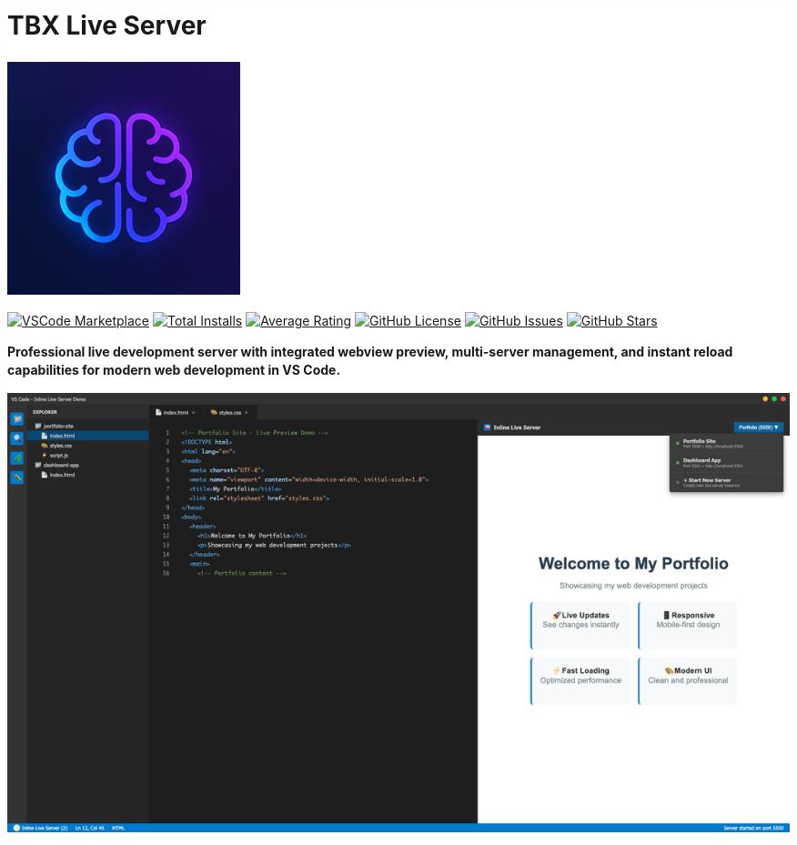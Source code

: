 # TBX Live Server

![TBX Live Server icon](https://github.com/TheMailmans/vscode-inline-live-server/raw/HEAD/images/icon-256.png)

[![VSCode Marketplace](https://img.shields.io/vscode-marketplace/v/tbx.live-server.svg?style=flat-square&label=vscode%20marketplace)](https://marketplace.visualstudio.com/items?itemName=tbx.live-server)
[![Total Installs](https://img.shields.io/vscode-marketplace/d/tbx.live-server.svg?style=flat-square)](https://marketplace.visualstudio.com/items?itemName=tbx.live-server)
[![Average Rating](https://img.shields.io/vscode-marketplace/r/tbx.live-server.svg?style=flat-square)](https://marketplace.visualstudio.com/items?itemName=tbx.live-server)
[![GitHub License](https://img.shields.io/badge/license-MIT-blue.svg?style=flat-square)](https://github.com/TheMailmans/vscode-inline-live-server/blob/HEAD/LICENSE)
[![GitHub Issues](https://img.shields.io/github/issues/TheMailmans/vscode-inline-live-server.svg?style=flat-square)](https://github.com/TheMailmans/vscode-inline-live-server/issues)
[![GitHub Stars](https://img.shields.io/github/stars/TheMailmans/vscode-inline-live-server.svg?style=flat-square)](https://github.com/TheMailmans/vscode-inline-live-server)

**Professional live development server with integrated webview preview, multi-server management, and instant reload capabilities for modern web development in VS Code.**

![TBX Live Server hero screenshot showing side-by-side editor and preview](https://github.com/TheMailmans/vscode-inline-live-server/raw/HEAD/images/Screenshot/hero-preview.png)
